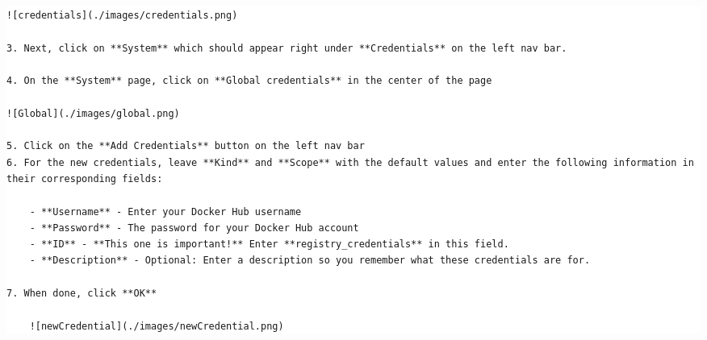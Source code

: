     ![credentials](./images/credentials.png)

    3. Next, click on **System** which should appear right under **Credentials** on the left nav bar.

    4. On the **System** page, click on **Global credentials** in the center of the page

    ![Global](./images/global.png)

    5. Click on the **Add Credentials** button on the left nav bar 
    6. For the new credentials, leave **Kind** and **Scope** with the default values and enter the following information in their corresponding fields:

        - **Username** - Enter your Docker Hub username
        - **Password** - The password for your Docker Hub account
        - **ID** - **This one is important!** Enter **registry_credentials** in this field.
        - **Description** - Optional: Enter a description so you remember what these credentials are for.

    7. When done, click **OK**

        ![newCredential](./images/newCredential.png)
